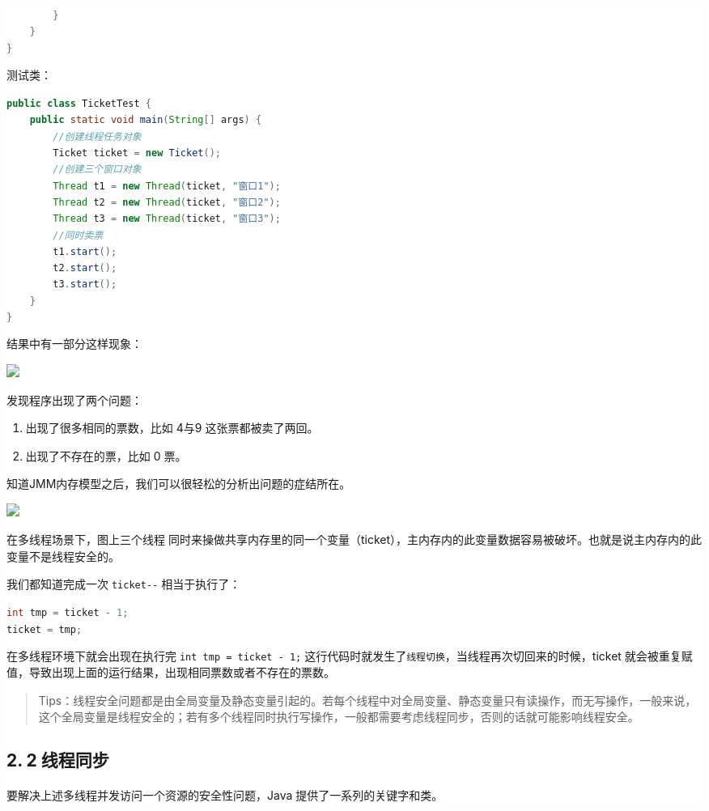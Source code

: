 ```java
        }
    }
}
```

测试类：

```java
public class TicketTest {
    public static void main(String[] args) {
        //创建线程任务对象
        Ticket ticket = new Ticket();
        //创建三个窗口对象
        Thread t1 = new Thread(ticket, "窗口1");
        Thread t2 = new Thread(ticket, "窗口2");
        Thread t3 = new Thread(ticket, "窗口3");
        //同时卖票
        t1.start();
        t2.start();
        t3.start();
    }
}
```

结果中有一部分这样现象：

![](https://img-blog.csdnimg.cn/20200928200305870.png)

发现程序出现了两个问题：

1. 出现了很多相同的票数，比如 4与9 这张票都被卖了两回。

2. 出现了不存在的票，比如 0 票。

知道JMM内存模型之后，我们可以很轻松的分析出问题的症结所在。

![](https://img-blog.csdnimg.cn/20200928220817466.png)

在多线程场景下，图上三个线程 同时来操做共享内存里的同一个变量（ticket），主内存内的此变量数据容易被破坏。也就是说主内存内的此变量不是线程安全的。

 我们都知道完成一次 `ticket--` 相当于执行了：

```java
int tmp = ticket - 1;
ticket = tmp;
```

在多线程环境下就会出现在执行完 `int tmp = ticket - 1;` 这行代码时就发生了`线程切换`，当线程再次切回来的时候，ticket 就会被重复赋值，导致出现上面的运行结果，出现相同票数或者不存在的票数。

> Tips：线程安全问题都是由全局变量及静态变量引起的。若每个线程中对全局变量、静态变量只有读操作，而无写操作，一般来说，这个全局变量是线程安全的；若有多个线程同时执行写操作，一般都需要考虑线程同步，否则的话就可能影响线程安全。

## 2. 2 线程同步

要解决上述多线程并发访问一个资源的安全性问题，Java 提供了一系列的关键字和类。
